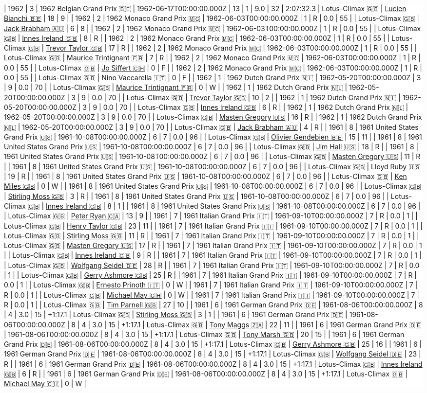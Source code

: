 | 1962 | 3 | 1962 Belgian Grand Prix 🇧🇪 | 1962-06-17T00:00:00.000Z | 13 | 1 | 9.0 | 32 | 2:07:32.3 | Lotus-Climax 🇬🇧 | [Lucien Bianchi 🇧🇪](/f1/drivers/bianchi) | 18 | 9 |
| 1962 | 2 | 1962 Monaco Grand Prix 🇲🇨 | 1962-06-03T00:00:00.000Z | 1 | R | 0.0 | 55 |   | Lotus-Climax 🇬🇧 | [Jack Brabham 🇦🇺](/f1/drivers/jack_brabham) | 6 | 8 |
| 1962 | 2 | 1962 Monaco Grand Prix 🇲🇨 | 1962-06-03T00:00:00.000Z | 1 | R | 0.0 | 55 |   | Lotus-Climax 🇬🇧 | [Innes Ireland 🇬🇧](/f1/drivers/ireland) | 8 | R |
| 1962 | 2 | 1962 Monaco Grand Prix 🇲🇨 | 1962-06-03T00:00:00.000Z | 1 | R | 0.0 | 55 |   | Lotus-Climax 🇬🇧 | [Trevor Taylor 🇬🇧](/f1/drivers/trevor_taylor) | 17 | R |
| 1962 | 2 | 1962 Monaco Grand Prix 🇲🇨 | 1962-06-03T00:00:00.000Z | 1 | R | 0.0 | 55 |   | Lotus-Climax 🇬🇧 | [Maurice Trintignant 🇫🇷](/f1/drivers/trintignant) | 7 | R |
| 1962 | 2 | 1962 Monaco Grand Prix 🇲🇨 | 1962-06-03T00:00:00.000Z | 1 | R | 0.0 | 55 |   | Lotus-Climax 🇬🇧 | [Jo Siffert 🇨🇭](/f1/drivers/siffert) | 0 | F |
| 1962 | 2 | 1962 Monaco Grand Prix 🇲🇨 | 1962-06-03T00:00:00.000Z | 1 | R | 0.0 | 55 |   | Lotus-Climax 🇬🇧 | [Nino Vaccarella 🇮🇹](/f1/drivers/vaccarella) | 0 | F |
| 1962 | 1 | 1962 Dutch Grand Prix 🇳🇱 | 1962-05-20T00:00:00.000Z | 3 | 9 | 0.0 | 70 |   | Lotus-Climax 🇬🇧 | [Maurice Trintignant 🇫🇷](/f1/drivers/trintignant) | 0 | W |
| 1962 | 1 | 1962 Dutch Grand Prix 🇳🇱 | 1962-05-20T00:00:00.000Z | 3 | 9 | 0.0 | 70 |   | Lotus-Climax 🇬🇧 | [Trevor Taylor 🇬🇧](/f1/drivers/trevor_taylor) | 10 | 2 |
| 1962 | 1 | 1962 Dutch Grand Prix 🇳🇱 | 1962-05-20T00:00:00.000Z | 3 | 9 | 0.0 | 70 |   | Lotus-Climax 🇬🇧 | [Innes Ireland 🇬🇧](/f1/drivers/ireland) | 6 | R |
| 1962 | 1 | 1962 Dutch Grand Prix 🇳🇱 | 1962-05-20T00:00:00.000Z | 3 | 9 | 0.0 | 70 |   | Lotus-Climax 🇬🇧 | [Masten Gregory 🇺🇸](/f1/drivers/gregory) | 16 | R |
| 1962 | 1 | 1962 Dutch Grand Prix 🇳🇱 | 1962-05-20T00:00:00.000Z | 3 | 9 | 0.0 | 70 |   | Lotus-Climax 🇬🇧 | [Jack Brabham 🇦🇺](/f1/drivers/jack_brabham) | 4 | R |
| 1961 | 8 | 1961 United States Grand Prix 🇺🇸 | 1961-10-08T00:00:00.000Z | 6 | 7 | 0.0 | 96 |   | Lotus-Climax 🇬🇧 | [Olivier Gendebien 🇧🇪](/f1/drivers/gendebien) | 15 | 11 |
| 1961 | 8 | 1961 United States Grand Prix 🇺🇸 | 1961-10-08T00:00:00.000Z | 6 | 7 | 0.0 | 96 |   | Lotus-Climax 🇬🇧 | [Jim Hall 🇺🇸](/f1/drivers/hall) | 18 | R |
| 1961 | 8 | 1961 United States Grand Prix 🇺🇸 | 1961-10-08T00:00:00.000Z | 6 | 7 | 0.0 | 96 |   | Lotus-Climax 🇬🇧 | [Masten Gregory 🇺🇸](/f1/drivers/gregory) | 11 | R |
| 1961 | 8 | 1961 United States Grand Prix 🇺🇸 | 1961-10-08T00:00:00.000Z | 6 | 7 | 0.0 | 96 |   | Lotus-Climax 🇬🇧 | [Lloyd Ruby 🇺🇸](/f1/drivers/ruby) | 19 | R |
| 1961 | 8 | 1961 United States Grand Prix 🇺🇸 | 1961-10-08T00:00:00.000Z | 6 | 7 | 0.0 | 96 |   | Lotus-Climax 🇬🇧 | [Ken Miles 🇬🇧](/f1/drivers/ken_miles) | 0 | W |
| 1961 | 8 | 1961 United States Grand Prix 🇺🇸 | 1961-10-08T00:00:00.000Z | 6 | 7 | 0.0 | 96 |   | Lotus-Climax 🇬🇧 | [Stirling Moss 🇬🇧](/f1/drivers/moss) | 3 | R |
| 1961 | 8 | 1961 United States Grand Prix 🇺🇸 | 1961-10-08T00:00:00.000Z | 6 | 7 | 0.0 | 96 |   | Lotus-Climax 🇬🇧 | [Innes Ireland 🇬🇧](/f1/drivers/ireland) | 8 | 1 |
| 1961 | 8 | 1961 United States Grand Prix 🇺🇸 | 1961-10-08T00:00:00.000Z | 6 | 7 | 0.0 | 96 |   | Lotus-Climax 🇬🇧 | [Peter Ryan 🇨🇦](/f1/drivers/ryan) | 13 | 9 |
| 1961 | 7 | 1961 Italian Grand Prix 🇮🇹 | 1961-09-10T00:00:00.000Z | 7 | R | 0.0 | 1 |   | Lotus-Climax 🇬🇧 | [Henry Taylor 🇬🇧](/f1/drivers/henry_taylor) | 23 | 11 |
| 1961 | 7 | 1961 Italian Grand Prix 🇮🇹 | 1961-09-10T00:00:00.000Z | 7 | R | 0.0 | 1 |   | Lotus-Climax 🇬🇧 | [Stirling Moss 🇬🇧](/f1/drivers/moss) | 11 | R |
| 1961 | 7 | 1961 Italian Grand Prix 🇮🇹 | 1961-09-10T00:00:00.000Z | 7 | R | 0.0 | 1 |   | Lotus-Climax 🇬🇧 | [Masten Gregory 🇺🇸](/f1/drivers/gregory) | 17 | R |
| 1961 | 7 | 1961 Italian Grand Prix 🇮🇹 | 1961-09-10T00:00:00.000Z | 7 | R | 0.0 | 1 |   | Lotus-Climax 🇬🇧 | [Innes Ireland 🇬🇧](/f1/drivers/ireland) | 9 | R |
| 1961 | 7 | 1961 Italian Grand Prix 🇮🇹 | 1961-09-10T00:00:00.000Z | 7 | R | 0.0 | 1 |   | Lotus-Climax 🇬🇧 | [Wolfgang Seidel 🇩🇪](/f1/drivers/seidel) | 28 | R |
| 1961 | 7 | 1961 Italian Grand Prix 🇮🇹 | 1961-09-10T00:00:00.000Z | 7 | R | 0.0 | 1 |   | Lotus-Climax 🇬🇧 | [Gerry Ashmore 🇬🇧](/f1/drivers/ashmore) | 25 | R |
| 1961 | 7 | 1961 Italian Grand Prix 🇮🇹 | 1961-09-10T00:00:00.000Z | 7 | R | 0.0 | 1 |   | Lotus-Climax 🇬🇧 | [Ernesto Prinoth 🇮🇹](/f1/drivers/prinoth) | 0 | W |
| 1961 | 7 | 1961 Italian Grand Prix 🇮🇹 | 1961-09-10T00:00:00.000Z | 7 | R | 0.0 | 1 |   | Lotus-Climax 🇬🇧 | [Michael May 🇨🇭](/f1/drivers/may) | 0 | W |
| 1961 | 7 | 1961 Italian Grand Prix 🇮🇹 | 1961-09-10T00:00:00.000Z | 7 | R | 0.0 | 1 |   | Lotus-Climax 🇬🇧 | [Tim Parnell 🇬🇧](/f1/drivers/parnell) | 27 | 10 |
| 1961 | 6 | 1961 German Grand Prix 🇩🇪 | 1961-08-06T00:00:00.000Z | 8 | 4 | 3.0 | 15 | +1:17.1 | Lotus-Climax 🇬🇧 | [Stirling Moss 🇬🇧](/f1/drivers/moss) | 3 | 1 |
| 1961 | 6 | 1961 German Grand Prix 🇩🇪 | 1961-08-06T00:00:00.000Z | 8 | 4 | 3.0 | 15 | +1:17.1 | Lotus-Climax 🇬🇧 | [Tony Maggs 🇿🇦](/f1/drivers/maggs) | 22 | 11 |
| 1961 | 6 | 1961 German Grand Prix 🇩🇪 | 1961-08-06T00:00:00.000Z | 8 | 4 | 3.0 | 15 | +1:17.1 | Lotus-Climax 🇬🇧 | [Tony Marsh 🇬🇧](/f1/drivers/marsh) | 20 | 15 |
| 1961 | 6 | 1961 German Grand Prix 🇩🇪 | 1961-08-06T00:00:00.000Z | 8 | 4 | 3.0 | 15 | +1:17.1 | Lotus-Climax 🇬🇧 | [Gerry Ashmore 🇬🇧](/f1/drivers/ashmore) | 25 | 16 |
| 1961 | 6 | 1961 German Grand Prix 🇩🇪 | 1961-08-06T00:00:00.000Z | 8 | 4 | 3.0 | 15 | +1:17.1 | Lotus-Climax 🇬🇧 | [Wolfgang Seidel 🇩🇪](/f1/drivers/seidel) | 23 | R |
| 1961 | 6 | 1961 German Grand Prix 🇩🇪 | 1961-08-06T00:00:00.000Z | 8 | 4 | 3.0 | 15 | +1:17.1 | Lotus-Climax 🇬🇧 | [Innes Ireland 🇬🇧](/f1/drivers/ireland) | 6 | R |
| 1961 | 6 | 1961 German Grand Prix 🇩🇪 | 1961-08-06T00:00:00.000Z | 8 | 4 | 3.0 | 15 | +1:17.1 | Lotus-Climax 🇬🇧 | [Michael May 🇨🇭](/f1/drivers/may) | 0 | W |